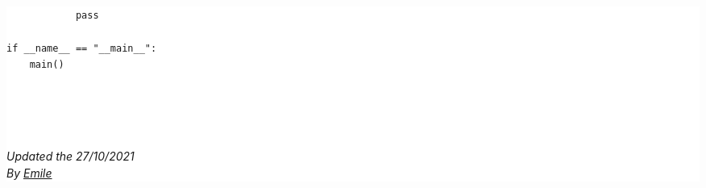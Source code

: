 ```
            pass

if __name__ == "__main__":
    main()
```


<br><br><br><br>
*Updated the 27/10/2021*  
*By [Emile](http://ekane3.github.io)*
